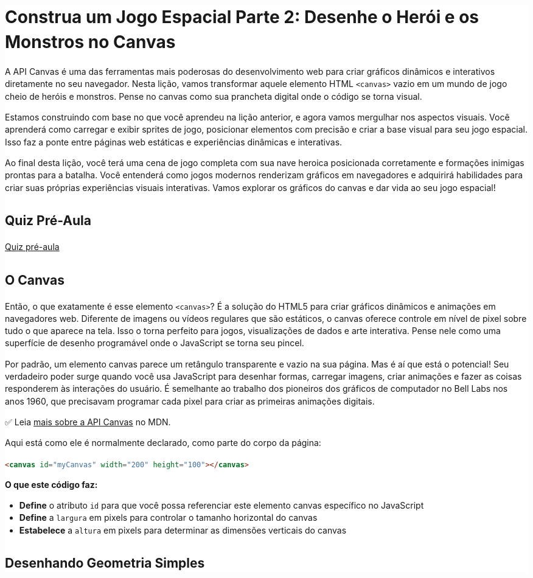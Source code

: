 
# Construa um Jogo Espacial Parte 2: Desenhe o Herói e os Monstros no Canvas

A API Canvas é uma das ferramentas mais poderosas do desenvolvimento web para criar gráficos dinâmicos e interativos diretamente no seu navegador. Nesta lição, vamos transformar aquele elemento HTML `<canvas>` vazio em um mundo de jogo cheio de heróis e monstros. Pense no canvas como sua prancheta digital onde o código se torna visual.

Estamos construindo com base no que você aprendeu na lição anterior, e agora vamos mergulhar nos aspectos visuais. Você aprenderá como carregar e exibir sprites de jogo, posicionar elementos com precisão e criar a base visual para seu jogo espacial. Isso faz a ponte entre páginas web estáticas e experiências dinâmicas e interativas.

Ao final desta lição, você terá uma cena de jogo completa com sua nave heroica posicionada corretamente e formações inimigas prontas para a batalha. Você entenderá como jogos modernos renderizam gráficos em navegadores e adquirirá habilidades para criar suas próprias experiências visuais interativas. Vamos explorar os gráficos do canvas e dar vida ao seu jogo espacial!

## Quiz Pré-Aula

[Quiz pré-aula](https://ff-quizzes.netlify.app/web/quiz/31)

## O Canvas

Então, o que exatamente é esse elemento `<canvas>`? É a solução do HTML5 para criar gráficos dinâmicos e animações em navegadores web. Diferente de imagens ou vídeos regulares que são estáticos, o canvas oferece controle em nível de pixel sobre tudo o que aparece na tela. Isso o torna perfeito para jogos, visualizações de dados e arte interativa. Pense nele como uma superfície de desenho programável onde o JavaScript se torna seu pincel.

Por padrão, um elemento canvas parece um retângulo transparente e vazio na sua página. Mas é aí que está o potencial! Seu verdadeiro poder surge quando você usa JavaScript para desenhar formas, carregar imagens, criar animações e fazer as coisas responderem às interações do usuário. É semelhante ao trabalho dos pioneiros dos gráficos de computador no Bell Labs nos anos 1960, que precisavam programar cada pixel para criar as primeiras animações digitais.

✅ Leia [mais sobre a API Canvas](https://developer.mozilla.org/docs/Web/API/Canvas_API) no MDN.

Aqui está como ele é normalmente declarado, como parte do corpo da página:

```html
<canvas id="myCanvas" width="200" height="100"></canvas>
```

**O que este código faz:**
- **Define** o atributo `id` para que você possa referenciar este elemento canvas específico no JavaScript
- **Define** a `largura` em pixels para controlar o tamanho horizontal do canvas
- **Estabelece** a `altura` em pixels para determinar as dimensões verticais do canvas

## Desenhando Geometria Simples
